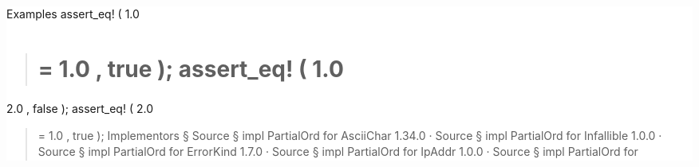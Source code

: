 Examples
assert_eq!
(
1.0
>=
1.0
,
true
);
assert_eq!
(
1.0
>=
2.0
,
false
);
assert_eq!
(
2.0
>=
1.0
,
true
);
Implementors
§
Source
§
impl
PartialOrd
for
AsciiChar
1.34.0
·
Source
§
impl
PartialOrd
for
Infallible
1.0.0
·
Source
§
impl
PartialOrd
for
ErrorKind
1.7.0
·
Source
§
impl
PartialOrd
for
IpAddr
1.0.0
·
Source
§
impl
PartialOrd
for